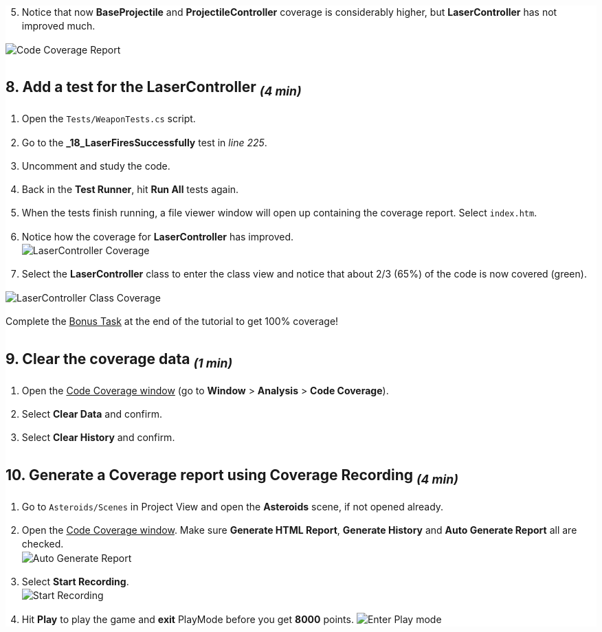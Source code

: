 5. Notice that now **BaseProjectile** and **ProjectileController** coverage is considerably higher, but **LaserController** has not improved much.

![Code Coverage Report](images/quickguide/report_tests_after.png)

## 8. Add a test for the LaserController <sub>*(4 min)*</sub>

1. Open the `Tests/WeaponTests.cs` script.

2. Go to the **\_18\_LaserFiresSuccessfully** test in _line 225_.

3. Uncomment and study the code.

4. Back in the **Test Runner**, hit **Run All** tests again.

5. When the tests finish running, a file viewer window will open up containing the coverage report. Select `index.htm`.

6. Notice how the coverage for **LaserController** has improved.<br/>
![LaserController Coverage](images/quickguide/report_laser_controller.png)

7. Select the **LaserController** class to enter the class view and notice that about 2/3 (65%) of the code is now covered (green).

![LaserController Class Coverage](images/quickguide/report_laser_controller_class.png)

Complete the [Bonus Task](#11-bonus-task-sub5-8-minsub) at the end of the tutorial to get 100% coverage!

## 9. Clear the coverage data <sub>*(1 min)*</sub>

1. Open the [Code Coverage window](CodeCoverageWindow.md) (go to **Window** > **Analysis** > **Code Coverage**).

2. Select **Clear Data** and confirm.

3. Select **Clear History** and confirm.

## 10. Generate a Coverage report using Coverage Recording <sub>*(4 min)*</sub>

1. Go to `Asteroids/Scenes` in Project View and open the **Asteroids** scene, if not opened already.

2. Open the [Code Coverage window](CodeCoverageWindow.md). Make sure **Generate HTML Report**, **Generate History** and **Auto Generate Report** all are checked.<br/>
![Auto Generate Report](images/quickguide/auto_generate_report.png)

3. Select **Start Recording**.<br/>
![Start Recording](images/quickguide/start_recording.png)

4. Hit **Play** to play the game and **exit** PlayMode before you get **8000** points.
![Enter Play mode](images/quickguide/press_play.png)
